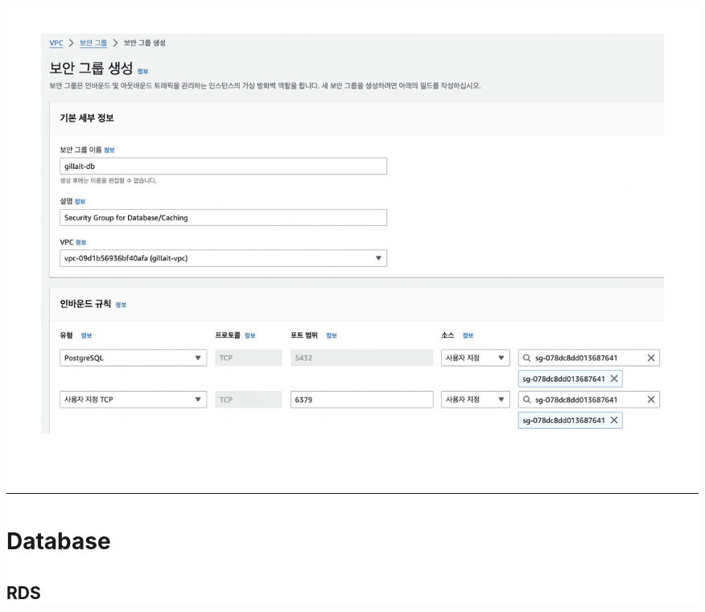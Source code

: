 <br><center><img src="../../../static/img/241105/network/SecurityGroup-for-db.png" width="90%"></center><br>

<br>

---

# Database

## RDS

